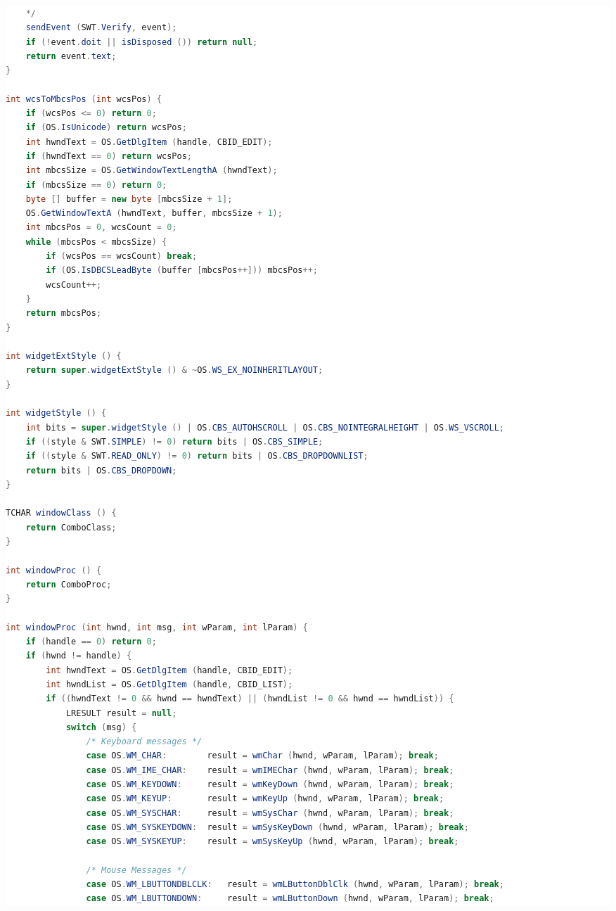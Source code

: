 ```java
	*/
	sendEvent (SWT.Verify, event);
	if (!event.doit || isDisposed ()) return null;
	return event.text;
}

int wcsToMbcsPos (int wcsPos) {
	if (wcsPos <= 0) return 0;
	if (OS.IsUnicode) return wcsPos;
	int hwndText = OS.GetDlgItem (handle, CBID_EDIT);
	if (hwndText == 0) return wcsPos;
	int mbcsSize = OS.GetWindowTextLengthA (hwndText);
	if (mbcsSize == 0) return 0;
	byte [] buffer = new byte [mbcsSize + 1];
	OS.GetWindowTextA (hwndText, buffer, mbcsSize + 1);
	int mbcsPos = 0, wcsCount = 0;
	while (mbcsPos < mbcsSize) {
		if (wcsPos == wcsCount) break;
		if (OS.IsDBCSLeadByte (buffer [mbcsPos++])) mbcsPos++;
		wcsCount++;
	}
	return mbcsPos;
}

int widgetExtStyle () {
	return super.widgetExtStyle () & ~OS.WS_EX_NOINHERITLAYOUT;
}

int widgetStyle () {
	int bits = super.widgetStyle () | OS.CBS_AUTOHSCROLL | OS.CBS_NOINTEGRALHEIGHT | OS.WS_VSCROLL;
	if ((style & SWT.SIMPLE) != 0) return bits | OS.CBS_SIMPLE;
	if ((style & SWT.READ_ONLY) != 0) return bits | OS.CBS_DROPDOWNLIST;
	return bits | OS.CBS_DROPDOWN;
}

TCHAR windowClass () {
	return ComboClass;
}

int windowProc () {
	return ComboProc;
}

int windowProc (int hwnd, int msg, int wParam, int lParam) {
	if (handle == 0) return 0;
	if (hwnd != handle) {
		int hwndText = OS.GetDlgItem (handle, CBID_EDIT);
		int hwndList = OS.GetDlgItem (handle, CBID_LIST);
		if ((hwndText != 0 && hwnd == hwndText) || (hwndList != 0 && hwnd == hwndList)) {
			LRESULT result = null;
			switch (msg) {
				/* Keyboard messages */
				case OS.WM_CHAR:		result = wmChar (hwnd, wParam, lParam); break;
				case OS.WM_IME_CHAR:	result = wmIMEChar (hwnd, wParam, lParam); break;
				case OS.WM_KEYDOWN:		result = wmKeyDown (hwnd, wParam, lParam); break;
				case OS.WM_KEYUP:		result = wmKeyUp (hwnd, wParam, lParam); break;
				case OS.WM_SYSCHAR:		result = wmSysChar (hwnd, wParam, lParam); break;
				case OS.WM_SYSKEYDOWN:	result = wmSysKeyDown (hwnd, wParam, lParam); break;
				case OS.WM_SYSKEYUP:	result = wmSysKeyUp (hwnd, wParam, lParam); break;

				/* Mouse Messages */
				case OS.WM_LBUTTONDBLCLK:	result = wmLButtonDblClk (hwnd, wParam, lParam); break;
				case OS.WM_LBUTTONDOWN:		result = wmLButtonDown (hwnd, wParam, lParam); break;
```